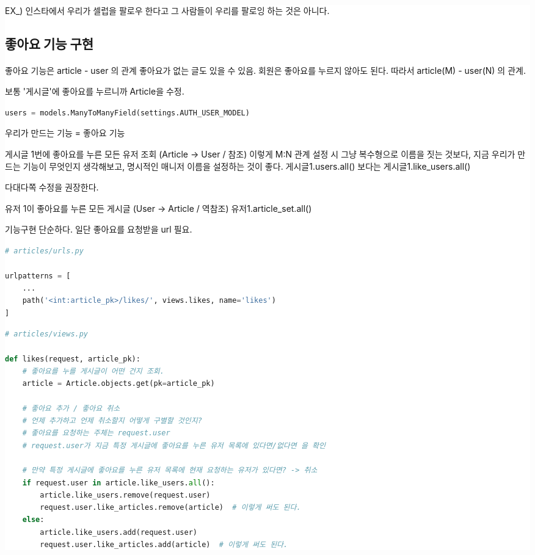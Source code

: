 EX_) 인스타에서 우리가 셀럽을 팔로우 한다고 그 사람들이 우리를 팔로잉 하는 것은 아니다.

## 좋아요 기능 구현

좋아요 기능은 article - user 의 관계
좋아요가 없는 글도 있을 수 있음. 회원은 좋아요를 누르지 않아도 된다.
따라서 article(M) - user(N) 의 관계.

보통 '게시글'에 좋아요를 누르니까 Article을 수정.
```python
users = models.ManyToManyField(settings.AUTH_USER_MODEL)
```
우리가 만드는 기능 = 좋아요 기능

게시글 1번에 좋아요를 누른 모든 유저 조회
(Article -> User / 참조)
이렇게 M:N 관계 설정 시 그냥 복수형으로 이름을 짓는 것보다, 
지금 우리가 만드는 기능이 무엇인지 생각해보고, 명시적인 매니저 이름을 설정하는 것이 좋다.
게시글1.users.all() 보다는
게시글1.like_users.all()

다대다쪽 수정을 권장한다.

유저 1이 좋아요를 누른 모든 게시글
(User -> Article / 역참조)
유저1.article_set.all()

기능구현 단순하다.
일단 좋아요를 요청받을 url 필요.
```python
# articles/urls.py

urlpatterns = [
    ...
    path('<int:article_pk>/likes/', views.likes, name='likes')
]
```

```python
# articles/views.py

def likes(request, article_pk):
    # 좋아요를 누를 게시글이 어떤 건지 조회.
    article = Article.objects.get(pk=article_pk)

    # 좋아요 추가 / 좋아요 취소
    # 언제 추가하고 언제 취소할지 어떻게 구별할 것인지?
    # 좋아요를 요청하는 주체는 request.user
    # request.user가 지금 특정 게시글에 좋아요를 누른 유저 목록에 있다면/없다면 을 확인

    # 만약 특정 게시글에 좋아요를 누른 유저 목록에 현재 요청하는 유저가 있다면? -> 취소
    if request.user in article.like_users.all():
        article.like_users.remove(request.user)
        request.user.like_articles.remove(article)  # 이렇게 써도 된다.
    else:
        article.like_users.add(request.user)
        request.user.like_articles.add(article)  # 이렇게 써도 된다.
```
